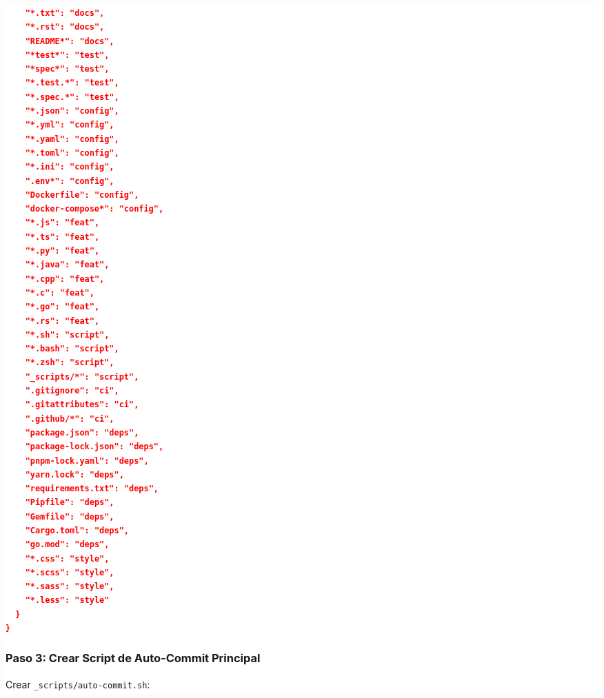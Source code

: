 ```json
    "*.txt": "docs",
    "*.rst": "docs",
    "README*": "docs",
    "*test*": "test",
    "*spec*": "test",
    "*.test.*": "test",
    "*.spec.*": "test",
    "*.json": "config",
    "*.yml": "config",
    "*.yaml": "config",
    "*.toml": "config",
    "*.ini": "config",
    ".env*": "config",
    "Dockerfile": "config",
    "docker-compose*": "config",
    "*.js": "feat",
    "*.ts": "feat",
    "*.py": "feat",
    "*.java": "feat",
    "*.cpp": "feat",
    "*.c": "feat",
    "*.go": "feat",
    "*.rs": "feat",
    "*.sh": "script",
    "*.bash": "script",
    "*.zsh": "script",
    "_scripts/*": "script",
    ".gitignore": "ci",
    ".gitattributes": "ci",
    ".github/*": "ci",
    "package.json": "deps",
    "package-lock.json": "deps",
    "pnpm-lock.yaml": "deps",
    "yarn.lock": "deps",
    "requirements.txt": "deps",
    "Pipfile": "deps",
    "Gemfile": "deps",
    "Cargo.toml": "deps",
    "go.mod": "deps",
    "*.css": "style",
    "*.scss": "style",
    "*.sass": "style",
    "*.less": "style"
  }
}
```

### Paso 3: Crear Script de Auto-Commit Principal

Crear `_scripts/auto-commit.sh`:
